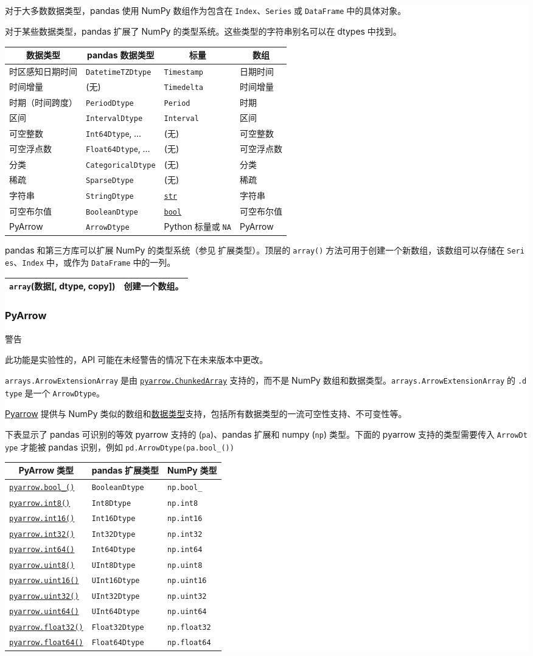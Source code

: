 对于大多数数据类型，pandas 使用 NumPy 数组作为包含在 `Index`、`Series` 或 `DataFrame` 中的具体对象。

对于某些数据类型，pandas 扩展了 NumPy 的类型系统。这些类型的字符串别名可以在 dtypes 中找到。

| 数据类型 | pandas 数据类型 | 标量 | 数组 |
| --- | --- | --- | --- |
| 时区感知日期时间 | `DatetimeTZDtype` | `Timestamp` | 日期时间 |
| 时间增量 | (无) | `Timedelta` | 时间增量 |
| 时期（时间跨度） | `PeriodDtype` | `Period` | 时期 |
| 区间 | `IntervalDtype` | `Interval` | 区间 |
| 可空整数 | `Int64Dtype`, … | (无) | 可空整数 |
| 可空浮点数 | `Float64Dtype`, … | (无) | 可空浮点数 |
| 分类 | `CategoricalDtype` | (无) | 分类 |
| 稀疏 | `SparseDtype` | (无) | 稀疏 |
| 字符串 | `StringDtype` | [`str`](https://docs.python.org/3/library/stdtypes.html#str "(在 Python v3.12 中)") | 字符串 |
| 可空布尔值 | `BooleanDtype` | [`bool`](https://docs.python.org/3/library/functions.html#bool "(在 Python v3.12 中)") | 可空布尔值 |
| PyArrow | `ArrowDtype` | Python 标量或 `NA` | PyArrow |

pandas 和第三方库可以扩展 NumPy 的类型系统（参见 扩展类型）。顶层的 `array()` 方法可用于创建一个新数组，该数组可以存储在 `Series`、`Index` 中，或作为 `DataFrame` 中的一列。

| `array`(数据[, dtype, copy]) | 创建一个数组。 |
| --- | --- |

### PyArrow

警告

此功能是实验性的，API 可能在未经警告的情况下在未来版本中更改。

`arrays.ArrowExtensionArray` 是由 [`pyarrow.ChunkedArray`](https://arrow.apache.org/docs/python/generated/pyarrow.ChunkedArray.html#pyarrow.ChunkedArray "(在 Apache Arrow v15.0.2 中)") 支持的，而不是 NumPy 数组和数据类型。`arrays.ArrowExtensionArray` 的 `.dtype` 是一个 `ArrowDtype`。

[Pyarrow](https://arrow.apache.org/docs/python/index.html) 提供与 NumPy 类似的数组和[数据类型](https://arrow.apache.org/docs/python/api/datatypes.html)支持，包括所有数据类型的一流可空性支持、不可变性等。

下表显示了 pandas 可识别的等效 pyarrow 支持的 (`pa`)、pandas 扩展和 numpy (`np`) 类型。下面的 pyarrow 支持的类型需要传入 `ArrowDtype` 才能被 pandas 识别，例如 `pd.ArrowDtype(pa.bool_())`

| PyArrow 类型 | pandas 扩展类型 | NumPy 类型 |
| --- | --- | --- |
| [`pyarrow.bool_()`](https://arrow.apache.org/docs/python/generated/pyarrow.bool_.html#pyarrow.bool_ "(在 Apache Arrow v15.0.2)") | `BooleanDtype` | `np.bool_` |
| [`pyarrow.int8()`](https://arrow.apache.org/docs/python/generated/pyarrow.int8.html#pyarrow.int8 "(在 Apache Arrow v15.0.2)") | `Int8Dtype` | `np.int8` |
| [`pyarrow.int16()`](https://arrow.apache.org/docs/python/generated/pyarrow.int16.html#pyarrow.int16 "(在 Apache Arrow v15.0.2)") | `Int16Dtype` | `np.int16` |
| [`pyarrow.int32()`](https://arrow.apache.org/docs/python/generated/pyarrow.int32.html#pyarrow.int32 "(在 Apache Arrow v15.0.2)") | `Int32Dtype` | `np.int32` |
| [`pyarrow.int64()`](https://arrow.apache.org/docs/python/generated/pyarrow.int64.html#pyarrow.int64 "(在 Apache Arrow v15.0.2)") | `Int64Dtype` | `np.int64` |
| [`pyarrow.uint8()`](https://arrow.apache.org/docs/python/generated/pyarrow.uint8.html#pyarrow.uint8 "(在 Apache Arrow v15.0.2)") | `UInt8Dtype` | `np.uint8` |
| [`pyarrow.uint16()`](https://arrow.apache.org/docs/python/generated/pyarrow.uint16.html#pyarrow.uint16 "(在 Apache Arrow v15.0.2)") | `UInt16Dtype` | `np.uint16` |
| [`pyarrow.uint32()`](https://arrow.apache.org/docs/python/generated/pyarrow.uint32.html#pyarrow.uint32 "(在 Apache Arrow v15.0.2)") | `UInt32Dtype` | `np.uint32` |
| [`pyarrow.uint64()`](https://arrow.apache.org/docs/python/generated/pyarrow.uint64.html#pyarrow.uint64 "(在 Apache Arrow v15.0.2)") | `UInt64Dtype` | `np.uint64` |
| [`pyarrow.float32()`](https://arrow.apache.org/docs/python/generated/pyarrow.float32.html#pyarrow.float32 "(在 Apache Arrow v15.0.2)") | `Float32Dtype` | `np.float32` |
| [`pyarrow.float64()`](https://arrow.apache.org/docs/python/generated/pyarrow.float64.html#pyarrow.float64 "(在 Apache Arrow v15.0.2 中)") | `Float64Dtype` | `np.float64` |